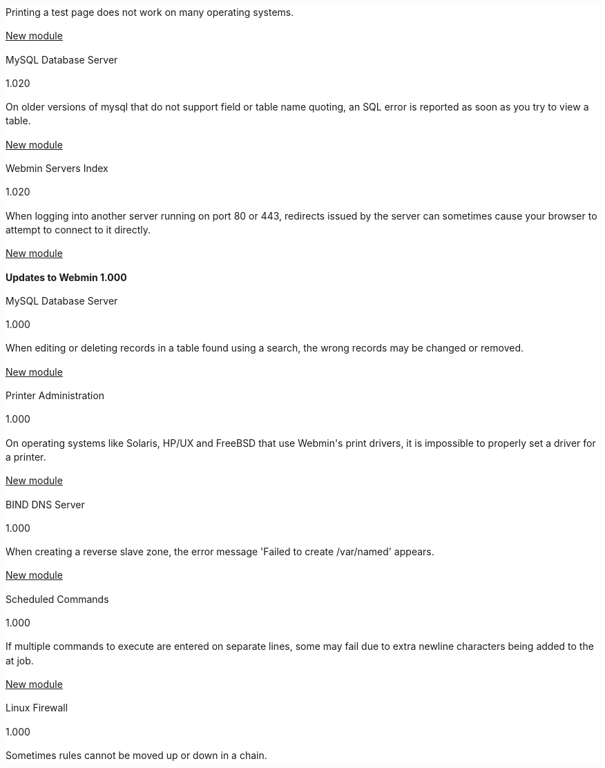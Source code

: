 Printing a test page does not work on many operating systems.

[New module](updates/lpadmin-1.020-2.wbm.gz)

MySQL Database Server

1.020

On older versions of mysql that do not support field or table name quoting, an SQL error is reported as soon as you try to view a table.

[New module](updates/mysql-1.020-1.wbm.gz)

Webmin Servers Index

1.020

When logging into another server running on port 80 or 443, redirects issued by the server can sometimes cause your browser to attempt to connect to it directly.

[New module](updates/servers-1.020-1.wbm.gz)

**Updates to Webmin 1.000**

MySQL Database Server

1.000

When editing or deleting records in a table found using a search, the wrong records may be changed or removed.

[New module](updates/mysql-1.000-6.wbm.gz)

Printer Administration

1.000

On operating systems like Solaris, HP/UX and FreeBSD that use Webmin's print drivers, it is impossible to properly set a driver for a printer.

[New module](updates/lpadmin-1.000-5.wbm.gz)

BIND DNS Server

1.000

When creating a reverse slave zone, the error message 'Failed to create /var/named' appears.

[New module](updates/bind8-1.000-4.wbm.gz)

Scheduled Commands

1.000

If multiple commands to execute are entered on separate lines, some may fail due to extra newline characters being added to the at job.

[New module](updates/at-1.000-4.wbm.gz)

Linux Firewall

1.000

Sometimes rules cannot be moved up or down in a chain.
